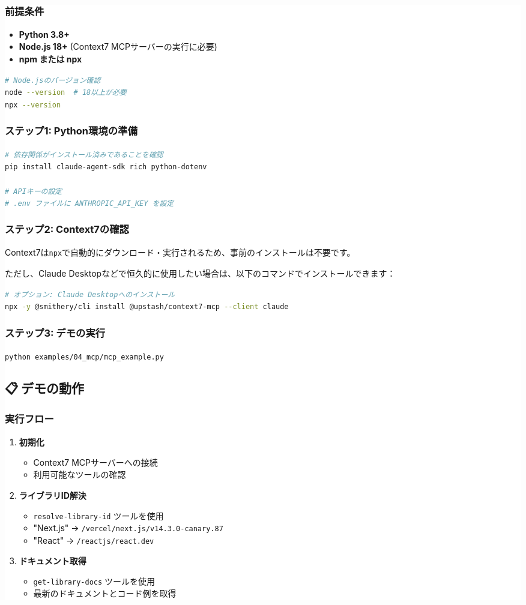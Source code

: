 ### 前提条件

- **Python 3.8+**
- **Node.js 18+** (Context7 MCPサーバーの実行に必要)
- **npm または npx**

```bash
# Node.jsのバージョン確認
node --version  # 18以上が必要
npx --version
```

### ステップ1: Python環境の準備

```bash
# 依存関係がインストール済みであることを確認
pip install claude-agent-sdk rich python-dotenv

# APIキーの設定
# .env ファイルに ANTHROPIC_API_KEY を設定
```

### ステップ2: Context7の確認

Context7は`npx`で自動的にダウンロード・実行されるため、事前のインストールは不要です。

ただし、Claude Desktopなどで恒久的に使用したい場合は、以下のコマンドでインストールできます：

```bash
# オプション: Claude Desktopへのインストール
npx -y @smithery/cli install @upstash/context7-mcp --client claude
```

### ステップ3: デモの実行

```bash
python examples/04_mcp/mcp_example.py
```

## 📋 デモの動作

### 実行フロー

1. **初期化**
   - Context7 MCPサーバーへの接続
   - 利用可能なツールの確認

2. **ライブラリID解決**
   - `resolve-library-id` ツールを使用
   - "Next.js" → `/vercel/next.js/v14.3.0-canary.87`
   - "React" → `/reactjs/react.dev`

3. **ドキュメント取得**
   - `get-library-docs` ツールを使用
   - 最新のドキュメントとコード例を取得
